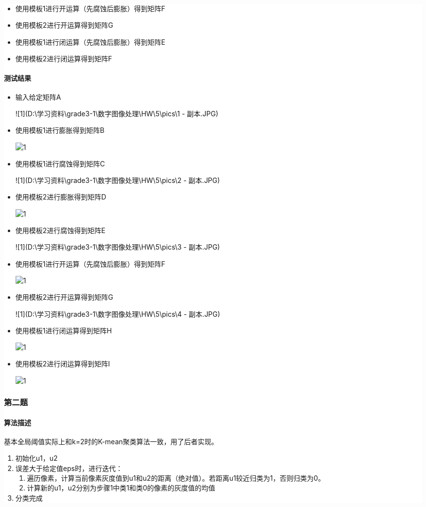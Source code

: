 - 使用模板1进行开运算（先腐蚀后膨胀）得到矩阵F

- 使用模板2进行开运算得到矩阵G

- 使用模板1进行闭运算（先腐蚀后膨胀）得到矩阵E

- 使用模板2进行闭运算得到矩阵F



#### 测试结果

- 输入给定矩阵A

  ![1](D:\学习资料\grade3-1\数字图像处理\HW\5\pics\1 - 副本.JPG)

- 使用模板1进行膨胀得到矩阵B

  ![1](D:\学习资料\grade3-1\数字图像处理\HW\5\pics\1.JPG)

- 使用模板1进行腐蚀得到矩阵C

  ![1](D:\学习资料\grade3-1\数字图像处理\HW\5\pics\2 - 副本.JPG)

- 使用模板2进行膨胀得到矩阵D

  ![1](D:\学习资料\grade3-1\数字图像处理\HW\5\pics\2.JPG)

- 使用模板2进行腐蚀得到矩阵E

  ![1](D:\学习资料\grade3-1\数字图像处理\HW\5\pics\3 - 副本.JPG)

- 使用模板1进行开运算（先腐蚀后膨胀）得到矩阵F

  ![1](D:\学习资料\grade3-1\数字图像处理\HW\5\pics\3.JPG)

- 使用模板2进行开运算得到矩阵G

  ![1](D:\学习资料\grade3-1\数字图像处理\HW\5\pics\4 - 副本.JPG)

- 使用模板1进行闭运算得到矩阵H

  ![1](D:\学习资料\grade3-1\数字图像处理\HW\5\pics\4.JPG)

- 使用模板2进行闭运算得到矩阵I

  ![1](D:\学习资料\grade3-1\数字图像处理\HW\5\pics\5.JPG)

### 第二题

#### 算法描述

基本全局阈值实际上和k=2时的K-mean聚类算法一致，用了后者实现。

1. 初始化u1，u2
2. 误差大于给定值eps时，进行迭代：
   1. 遍历像素，计算当前像素灰度值到u1和u2的距离（绝对值）。若距离u1较近归类为1，否则归类为0。
   2. 计算新的u1，u2分别为步骤1中类1和类0的像素的灰度值的均值
3. 分类完成
